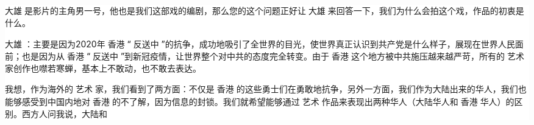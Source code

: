    大雄
  </ok>
  是影片的主角男一号，他也是我们这部戏的编剧，那么您的这个问题正好让
  <ok href="/term/228259">
   大雄
  </ok>
  来回答一下，我们为什么会拍这个戏，作品的初衷是什么。
 </p>
 <div class="AD_Embed__Wrap-sc-1xslmin-0 igMuqX module desktop">
  <div>
  </div>
 </div>
 <p>
  <ok href="/term/228259">
   大雄
  </ok>
  ：主要是因为2020年
  <ok href="/term/1043">
   香港
  </ok>
  “
  <ok href="/term/1010">
   反送中
  </ok>
  ”的抗争，成功地吸引了全世界的目光，使世界真正认识到共产党是什么样子，展现在世界人民面前；也是因为从
  <ok href="/term/1043">
   香港
  </ok>
  “
  <ok href="/term/1010">
   反送中
  </ok>
  ”到新冠疫情，让世界整个对中共的态度完全转变。由于
  <ok href="/term/1043">
   香港
  </ok>
  这个地方被中共施压越来越严苛，所有的
  <ok href="/term/5633">
   艺术
  </ok>
  家创作也噤若寒蝉，基本上不敢动，也不敢去表达。
 </p>
 <p>
  我想，作为海外的
  <ok href="/term/5633">
   艺术
  </ok>
  家，我们看到了两方面：不仅是
  <ok href="/term/1043">
   香港
  </ok>
  的这些勇士们在勇敢地抗争，另外一方面，我们作为大陆出来的华人，我们也能够感受到中国内地对
  <ok href="/term/1043">
   香港
  </ok>
  的不了解，因为信息的封锁。我们就希望能够通过
  <ok href="/term/5633">
   艺术
  </ok>
  作品来表现出两种华人（大陆华人和
  <ok href="/term/1043">
   香港
  </ok>
  华人）的区别。西方人问我说，大陆和